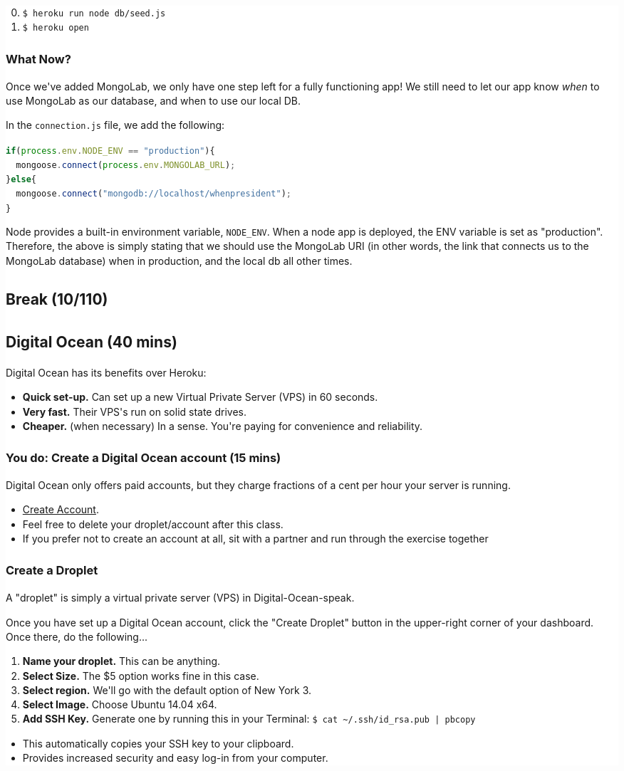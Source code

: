 0. `$ heroku run node db/seed.js`
0. `$ heroku open`

### What Now?

Once we've added MongoLab, we only have one step left for a fully functioning app! We still need to let our app know *when* to use MongoLab as our database, and when to use our local DB.

In the `connection.js` file, we add the following:

```js
if(process.env.NODE_ENV == "production"){
  mongoose.connect(process.env.MONGOLAB_URL);
}else{
  mongoose.connect("mongodb://localhost/whenpresident");
}
```

Node provides a built-in environment variable, `NODE_ENV`. When a node app is deployed, the ENV variable is set as "production".  Therefore, the above is simply stating that we should use the MongoLab URI (in other words, the link that connects us to the MongoLab database) when in production, and the local db all other times.

## Break (10/110)

## Digital Ocean (40 mins)

Digital Ocean has its benefits over Heroku:
* **Quick set-up.** Can set up a new Virtual Private Server (VPS) in 60 seconds.
* **Very fast.** Their VPS's run on solid state drives.
* **Cheaper.** (when necessary) In a sense. You're paying for convenience and reliability.

### You do: Create a Digital Ocean account (15 mins)

Digital Ocean only offers paid accounts, but they charge fractions of a cent per hour your server is running.
* [Create Account](https://www.digitalocean.com/?refcode=01b24a40b88f).
* Feel free to delete your droplet/account after this class.
* If you prefer not to create an account at all, sit with a partner and run through the exercise together

### Create a Droplet

A "droplet" is simply a virtual private server (VPS) in Digital-Ocean-speak.  

Once you have set up a Digital Ocean account, click the "Create Droplet" button in the upper-right corner of your dashboard. Once there, do the following...

1. **Name your droplet.** This can be anything.
2. **Select Size.** The $5 option works fine in this case.
3. **Select region.** We'll go with the default option of New York 3.
4. **Select Image.** Choose Ubuntu 14.04 x64.
5. **Add SSH Key.** Generate one by running this in your Terminal: `$ cat ~/.ssh/id_rsa.pub | pbcopy`
  * This automatically copies your SSH key to your clipboard.
  * Provides increased security and easy log-in from your computer.
